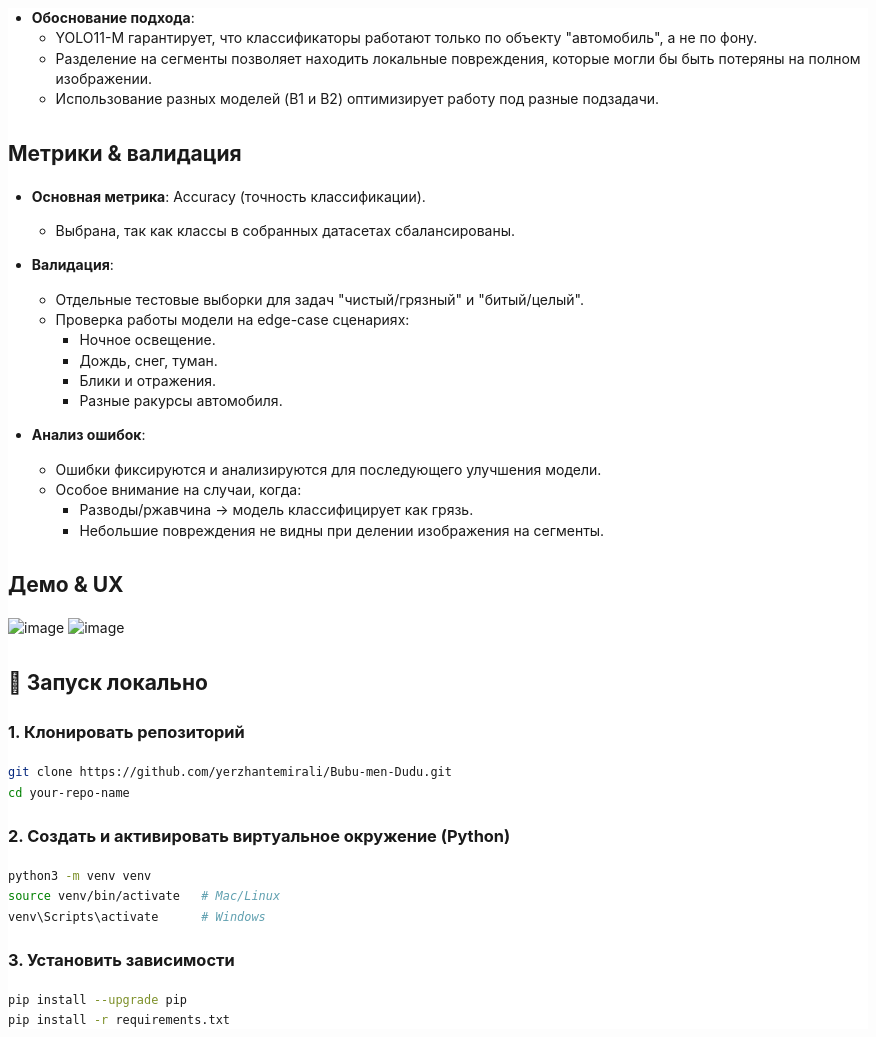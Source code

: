 - **Обоснование подхода**:  
  - YOLO11-M гарантирует, что классификаторы работают только по объекту "автомобиль", а не по фону.  
  - Разделение на сегменты позволяет находить локальные повреждения, которые могли бы быть потеряны на полном изображении.  
  - Использование разных моделей (B1 и B2) оптимизирует работу под разные подзадачи.  

## Метрики & валидация  

- **Основная метрика**: Accuracy (точность классификации).  
  - Выбрана, так как классы в собранных датасетах сбалансированы.  

- **Валидация**:  
  - Отдельные тестовые выборки для задач "чистый/грязный" и "битый/целый".  
  - Проверка работы модели на edge-case сценариях:  
    - Ночное освещение.  
    - Дождь, снег, туман.  
    - Блики и отражения.  
    - Разные ракурсы автомобиля.  

- **Анализ ошибок**:  
  - Ошибки фиксируются и анализируются для последующего улучшения модели.  
  - Особое внимание на случаи, когда:  
    - Разводы/ржавчина → модель классифицирует как грязь.  
    - Небольшие повреждения не видны при делении изображения на сегменты.  

## Демо & UX

<img width="3432" height="2146" alt="image" src="https://github.com/user-attachments/assets/60f4b50f-87ed-460f-96ed-400ca641de97" />

<img width="3368" height="1902" alt="image" src="https://github.com/user-attachments/assets/13f397d1-84a5-48a3-b38d-4594fdba4e8e" />


## 🚀 Запуск локально

### 1. Клонировать репозиторий
~~~bash
git clone https://github.com/yerzhantemirali/Bubu-men-Dudu.git
cd your-repo-name
~~~

### 2. Создать и активировать виртуальное окружение (Python)
~~~bash
python3 -m venv venv
source venv/bin/activate   # Mac/Linux
venv\Scripts\activate      # Windows
~~~

### 3. Установить зависимости
~~~bash
pip install --upgrade pip
pip install -r requirements.txt
~~~

